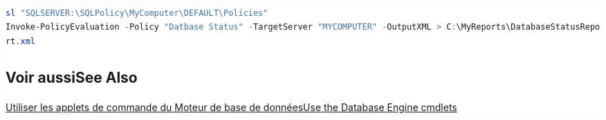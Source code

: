   
```powershell
sl "SQLSERVER:\SQLPolicy\MyComputer\DEFAULT\Policies"  
Invoke-PolicyEvaluation -Policy "Datbase Status" -TargetServer "MYCOMPUTER" -OutputXML > C:\MyReports\DatabaseStatusReport.xml  
```  
  
## <a name="see-also"></a><span data-ttu-id="dee99-167">Voir aussi</span><span class="sxs-lookup"><span data-stu-id="dee99-167">See Also</span></span>  
 [<span data-ttu-id="dee99-168">Utiliser les applets de commande du Moteur de base de données</span><span class="sxs-lookup"><span data-stu-id="dee99-168">Use the Database Engine cmdlets</span></span>](../../2014/database-engine/use-the-database-engine-cmdlets.md)  
